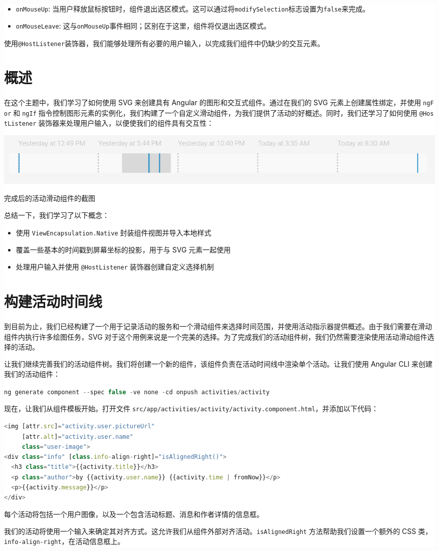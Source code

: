 +   `onMouseUp`: 当用户释放鼠标按钮时，组件退出选区模式。这可以通过将`modifySelection`标志设置为`false`来完成。

+   `onMouseLeave`: 这与`onMouseUp`事件相同；区别在于这里，组件将仅退出选区模式。

使用`@HostListener`装饰器，我们能够处理所有必要的用户输入，以完成我们组件中仍缺少的交互元素。

# 概述

在这个主题中，我们学习了如何使用 SVG 来创建具有 Angular 的图形和交互式组件。通过在我们的 SVG 元素上创建属性绑定，并使用 `ngFor` 和 `ngIf` 指令控制图形元素的实例化，我们构建了一个自定义滑动组件，为我们提供了活动的好概述。同时，我们还学习了如何使用 `@HostListener` 装饰器来处理用户输入，以便使我们的组件具有交互性：

![图片](img/6441d4ab-9f66-4b56-b90f-af09ac9bc02d.png)

完成后的活动滑动组件的截图

总结一下，我们学习了以下概念：

+   使用 `ViewEncapsulation.Native` 封装组件视图并导入本地样式

+   覆盖一些基本的时间戳到屏幕坐标的投影，用于与 SVG 元素一起使用

+   处理用户输入并使用 `@HostListener` 装饰器创建自定义选择机制

# 构建活动时间线

到目前为止，我们已经构建了一个用于记录活动的服务和一个滑动组件来选择时间范围，并使用活动指示器提供概述。由于我们需要在滑动组件内执行许多绘图任务，SVG 对于这个用例来说是一个完美的选择。为了完成我们的活动组件树，我们仍然需要渲染使用活动滑动组件选择的活动。

让我们继续完善我们的活动组件树。我们将创建一个新的组件，该组件负责在活动时间线中渲染单个活动。让我们使用 Angular CLI 来创建我们的活动组件：

```js
ng generate component --spec false -ve none -cd onpush activities/activity
```

现在，让我们从组件模板开始。打开文件 `src/app/activities/activity/activity.component.html`，并添加以下代码：

```js
<img [attr.src]="activity.user.pictureUrl"
     [attr.alt]="activity.user.name"
     class="user-image">
<div class="info" [class.info-align-right]="isAlignedRight()">
  <h3 class="title">{{activity.title}}</h3>
  <p class="author">by {{activity.user.name}} {{activity.time | fromNow}}</p>
  <p>{{activity.message}}</p>
</div>
```

每个活动将包括一个用户图像，以及一个包含活动标题、消息和作者详情的信息框。

我们的活动将使用一个输入来确定其对齐方式。这允许我们从组件外部对齐活动。`isAlignedRight` 方法帮助我们设置一个额外的 CSS 类，`info-align-right`，在活动信息框上。
